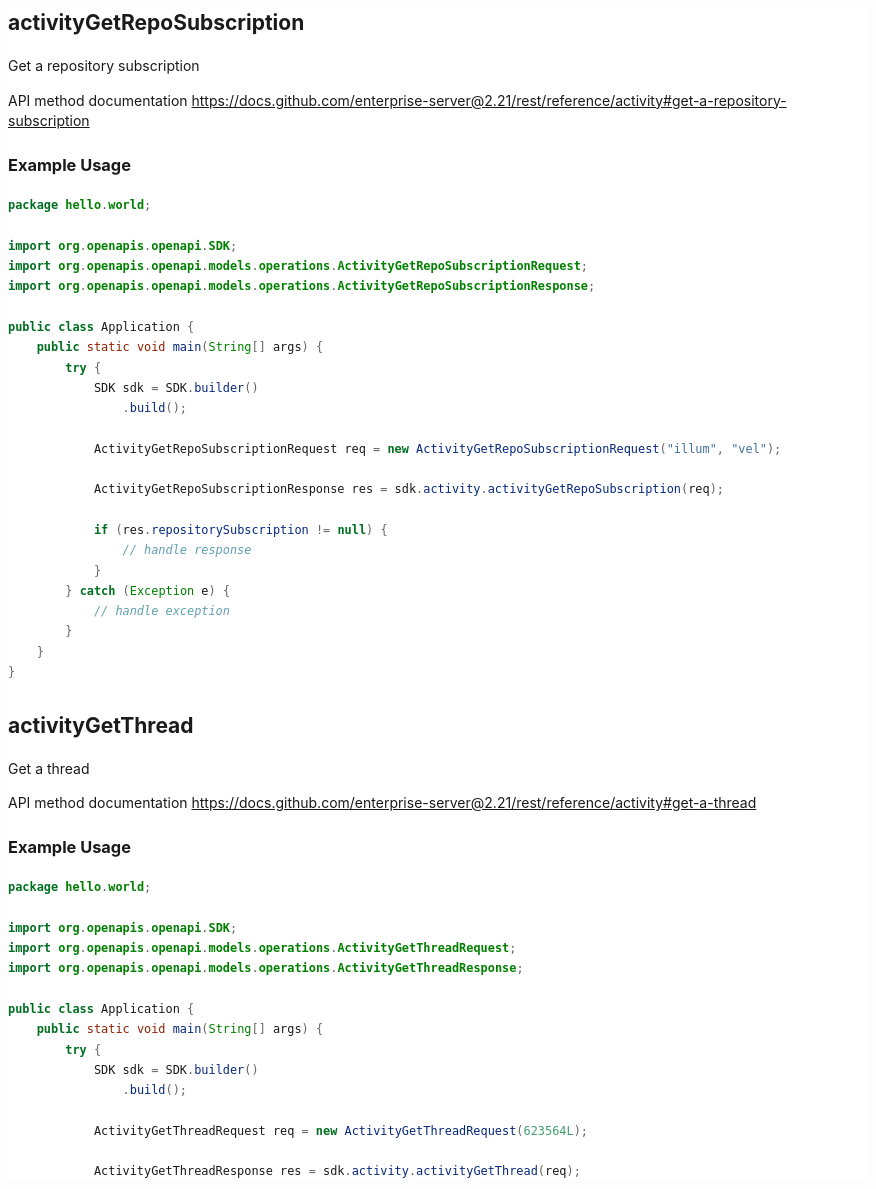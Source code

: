 ## activityGetRepoSubscription

Get a repository subscription

API method documentation
<https://docs.github.com/enterprise-server@2.21/rest/reference/activity#get-a-repository-subscription>

### Example Usage

```java
package hello.world;

import org.openapis.openapi.SDK;
import org.openapis.openapi.models.operations.ActivityGetRepoSubscriptionRequest;
import org.openapis.openapi.models.operations.ActivityGetRepoSubscriptionResponse;

public class Application {
    public static void main(String[] args) {
        try {
            SDK sdk = SDK.builder()
                .build();

            ActivityGetRepoSubscriptionRequest req = new ActivityGetRepoSubscriptionRequest("illum", "vel");            

            ActivityGetRepoSubscriptionResponse res = sdk.activity.activityGetRepoSubscription(req);

            if (res.repositorySubscription != null) {
                // handle response
            }
        } catch (Exception e) {
            // handle exception
        }
    }
}
```

## activityGetThread

Get a thread

API method documentation
<https://docs.github.com/enterprise-server@2.21/rest/reference/activity#get-a-thread>

### Example Usage

```java
package hello.world;

import org.openapis.openapi.SDK;
import org.openapis.openapi.models.operations.ActivityGetThreadRequest;
import org.openapis.openapi.models.operations.ActivityGetThreadResponse;

public class Application {
    public static void main(String[] args) {
        try {
            SDK sdk = SDK.builder()
                .build();

            ActivityGetThreadRequest req = new ActivityGetThreadRequest(623564L);            

            ActivityGetThreadResponse res = sdk.activity.activityGetThread(req);

```